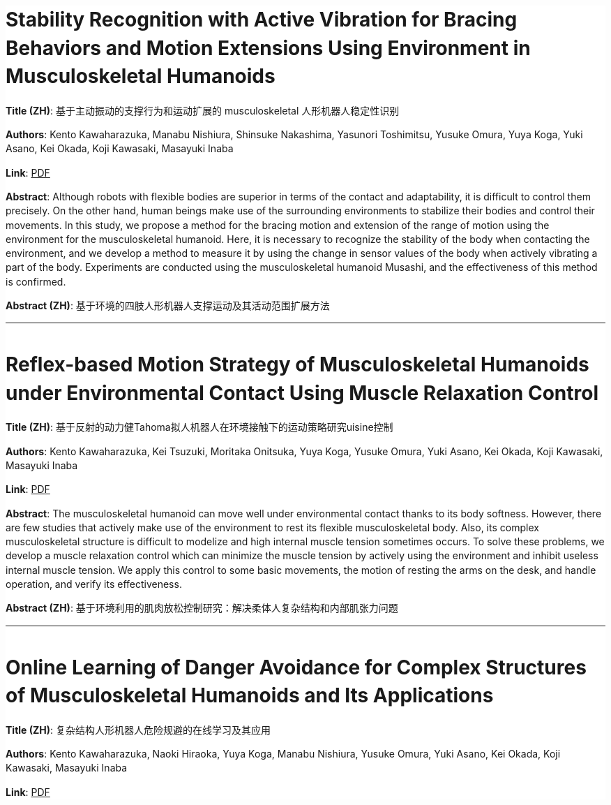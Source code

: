 # Stability Recognition with Active Vibration for Bracing Behaviors and Motion Extensions Using Environment in Musculoskeletal Humanoids 

**Title (ZH)**: 基于主动振动的支撑行为和运动扩展的 musculoskeletal 人形机器人稳定性识别 

**Authors**: Kento Kawaharazuka, Manabu Nishiura, Shinsuke Nakashima, Yasunori Toshimitsu, Yusuke Omura, Yuya Koga, Yuki Asano, Kei Okada, Koji Kawasaki, Masayuki Inaba  

**Link**: [PDF](https://arxiv.org/pdf/2502.16092)  

**Abstract**: Although robots with flexible bodies are superior in terms of the contact and adaptability, it is difficult to control them precisely. On the other hand, human beings make use of the surrounding environments to stabilize their bodies and control their movements. In this study, we propose a method for the bracing motion and extension of the range of motion using the environment for the musculoskeletal humanoid. Here, it is necessary to recognize the stability of the body when contacting the environment, and we develop a method to measure it by using the change in sensor values of the body when actively vibrating a part of the body. Experiments are conducted using the musculoskeletal humanoid Musashi, and the effectiveness of this method is confirmed. 

**Abstract (ZH)**: 基于环境的四肢人形机器人支撑运动及其活动范围扩展方法 

---
# Reflex-based Motion Strategy of Musculoskeletal Humanoids under Environmental Contact Using Muscle Relaxation Control 

**Title (ZH)**: 基于反射的动力健Tahoma拟人机器人在环境接触下的运动策略研究uisine控制 

**Authors**: Kento Kawaharazuka, Kei Tsuzuki, Moritaka Onitsuka, Yuya Koga, Yusuke Omura, Yuki Asano, Kei Okada, Koji Kawasaki, Masayuki Inaba  

**Link**: [PDF](https://arxiv.org/pdf/2502.16089)  

**Abstract**: The musculoskeletal humanoid can move well under environmental contact thanks to its body softness. However, there are few studies that actively make use of the environment to rest its flexible musculoskeletal body. Also, its complex musculoskeletal structure is difficult to modelize and high internal muscle tension sometimes occurs. To solve these problems, we develop a muscle relaxation control which can minimize the muscle tension by actively using the environment and inhibit useless internal muscle tension. We apply this control to some basic movements, the motion of resting the arms on the desk, and handle operation, and verify its effectiveness. 

**Abstract (ZH)**: 基于环境利用的肌肉放松控制研究：解决柔体人复杂结构和内部肌张力问题 

---
# Online Learning of Danger Avoidance for Complex Structures of Musculoskeletal Humanoids and Its Applications 

**Title (ZH)**: 复杂结构人形机器人危险规避的在线学习及其应用 

**Authors**: Kento Kawaharazuka, Naoki Hiraoka, Yuya Koga, Manabu Nishiura, Yusuke Omura, Yuki Asano, Kei Okada, Koji Kawasaki, Masayuki Inaba  

**Link**: [PDF](https://arxiv.org/pdf/2502.16085)  

